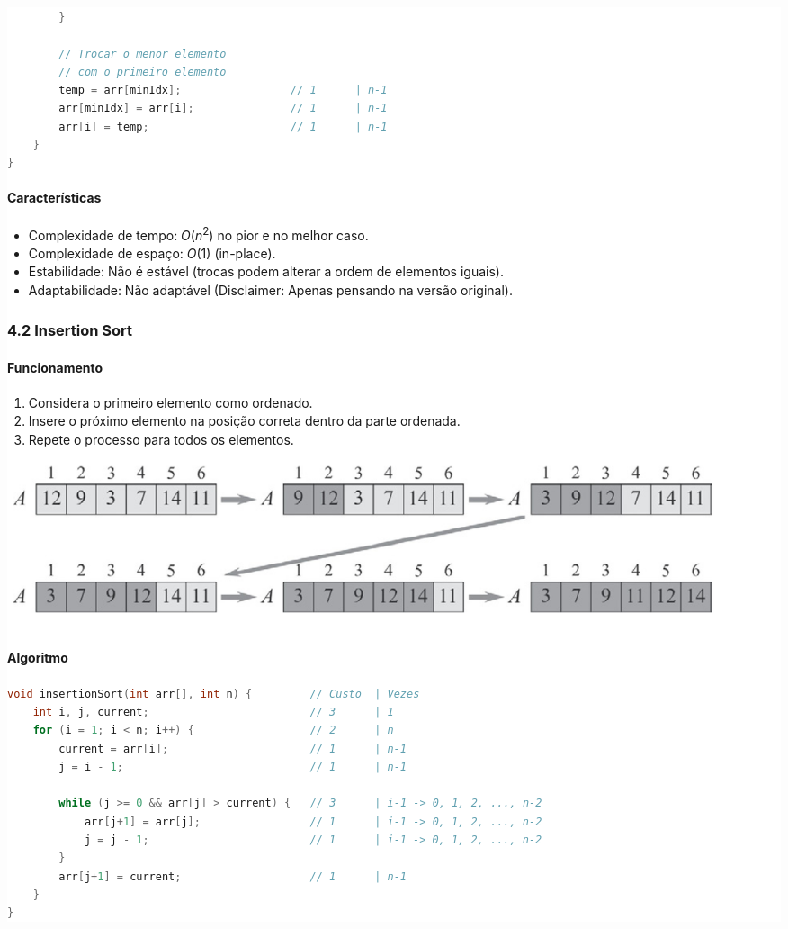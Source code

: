 ```c
        }

        // Trocar o menor elemento 
        // com o primeiro elemento
        temp = arr[minIdx];                 // 1      | n-1
        arr[minIdx] = arr[i];               // 1      | n-1
        arr[i] = temp;                      // 1      | n-1
    }
}
```

#### Características
- Complexidade de tempo: $O(n^2)$ no pior e no melhor caso.
- Complexidade de espaço: $O(1)$ (in-place).
- Estabilidade: Não é estável (trocas podem alterar a ordem de elementos iguais).
- Adaptabilidade: Não adaptável (Disclaimer: Apenas pensando na versão original).

### 4.2 Insertion Sort

#### Funcionamento
1. Considera o primeiro elemento como ordenado.
2. Insere o próximo elemento na posição correta dentro da parte ordenada.
3. Repete o processo para todos os elementos.

<img src="./13_insertion_sort.png" width="800"/>

#### Algoritmo
```cpp
void insertionSort(int arr[], int n) {         // Custo  | Vezes
    int i, j, current;                         // 3      | 1
    for (i = 1; i < n; i++) {                  // 2      | n 
        current = arr[i];                      // 1      | n-1
        j = i - 1;                             // 1      | n-1

        while (j >= 0 && arr[j] > current) {   // 3      | i-1 -> 0, 1, 2, ..., n-2
            arr[j+1] = arr[j];                 // 1      | i-1 -> 0, 1, 2, ..., n-2
            j = j - 1;                         // 1      | i-1 -> 0, 1, 2, ..., n-2
        }
        arr[j+1] = current;                    // 1      | n-1
    }
}
```
